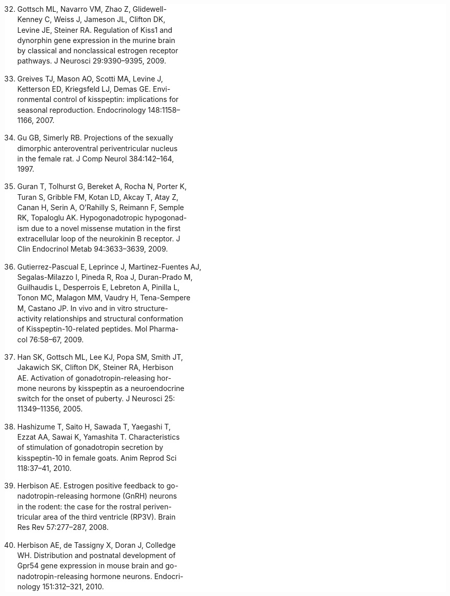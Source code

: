 32. Gottsch ML, Navarro VM, Zhao Z, Glidewell-  
    Kenney C, Weiss J, Jameson JL, Clifton DK,  
    Levine JE, Steiner RA. Regulation of Kiss1 and  
    dynorphin gene expression in the murine brain  
    by classical and nonclassical estrogen receptor  
    pathways. J Neurosci 29:9390–9395, 2009.

33. Greives TJ, Mason AO, Scotti MA, Levine J,  
    Ketterson ED, Kriegsfeld LJ, Demas GE. Envi-  
    ronmental control of kisspeptin: implications for  
    seasonal reproduction. Endocrinology 148:1158–  
    1166, 2007.

34. Gu GB, Simerly RB. Projections of the sexually  
    dimorphic anteroventral periventricular nucleus  
    in the female rat. J Comp Neurol 384:142–164,  
    1997.

35. Guran T, Tolhurst G, Bereket A, Rocha N, Porter K,  
    Turan S, Gribble FM, Kotan LD, Akcay T, Atay Z,  
    Canan H, Serin A, O’Rahilly S, Reimann F, Semple  
    RK, Topaloglu AK. Hypogonadotropic hypogonad-  
    ism due to a novel missense mutation in the first  
    extracellular loop of the neurokinin B receptor. J  
    Clin Endocrinol Metab 94:3633–3639, 2009.

36. Gutierrez-Pascual E, Leprince J, Martinez-Fuentes AJ,  
    Segalas-Milazzo I, Pineda R, Roa J, Duran-Prado M,  
    Guilhaudis L, Desperrois E, Lebreton A, Pinilla L,  
    Tonon MC, Malagon MM, Vaudry H, Tena-Sempere  
    M, Castano JP. In vivo and in vitro structure-  
    activity relationships and structural conformation  
    of Kisspeptin-10-related peptides. Mol Pharma-  
    col 76:58–67, 2009.

37. Han SK, Gottsch ML, Lee KJ, Popa SM, Smith JT,  
    Jakawich SK, Clifton DK, Steiner RA, Herbison  
    AE. Activation of gonadotropin-releasing hor-  
    mone neurons by kisspeptin as a neuroendocrine  
    switch for the onset of puberty. J Neurosci 25:  
    11349–11356, 2005.

38. Hashizume T, Saito H, Sawada T, Yaegashi T,  
    Ezzat AA, Sawai K, Yamashita T. Characteristics  
    of stimulation of gonadotropin secretion by  
    kisspeptin-10 in female goats. Anim Reprod Sci  
    118:37–41, 2010.

39. Herbison AE. Estrogen positive feedback to go-  
    nadotropin-releasing hormone (GnRH) neurons  
    in the rodent: the case for the rostral periven-  
    tricular area of the third ventricle (RP3V). Brain  
    Res Rev 57:277–287, 2008.

40. Herbison AE, de Tassigny X, Doran J, Colledge  
    WH. Distribution and postnatal development of  
    Gpr54 gene expression in mouse brain and go-  
    nadotropin-releasing hormone neurons. Endocri-  
    nology 151:312–321, 2010.
